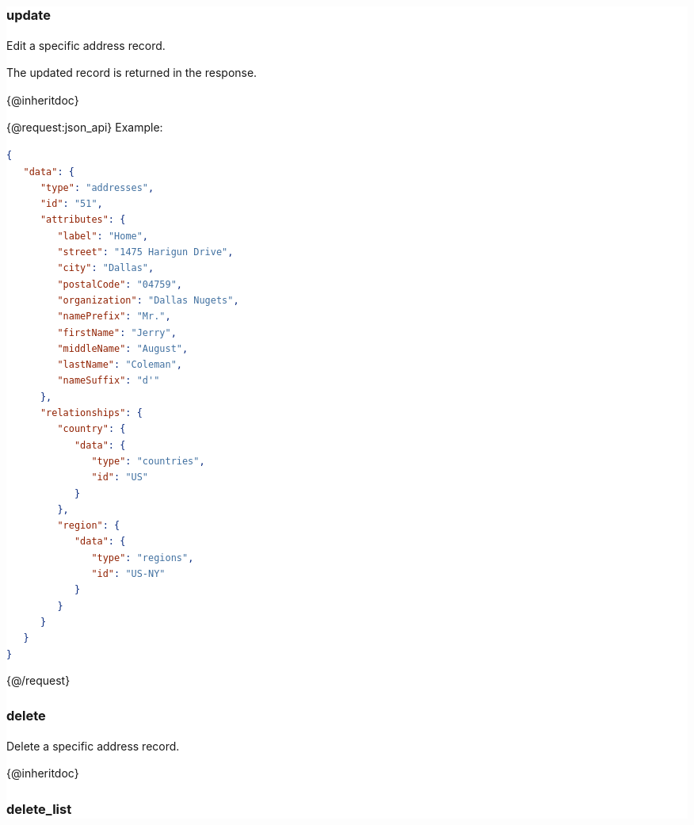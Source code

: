 ### update

Edit a specific address record.

The updated record is returned in the response.

{@inheritdoc}

{@request:json_api}
Example:

```JSON
{
   "data": {
      "type": "addresses",
      "id": "51",
      "attributes": {
         "label": "Home",
         "street": "1475 Harigun Drive",
         "city": "Dallas",
         "postalCode": "04759",
         "organization": "Dallas Nugets",
         "namePrefix": "Mr.",
         "firstName": "Jerry",
         "middleName": "August",
         "lastName": "Coleman",
         "nameSuffix": "d'"
      },
      "relationships": {
         "country": {
            "data": {
               "type": "countries",
               "id": "US"
            }
         },
         "region": {
            "data": {
               "type": "regions",
               "id": "US-NY"
            }
         }
      }
   }
}
```
{@/request}

### delete

Delete a specific address record.

{@inheritdoc}

### delete_list
